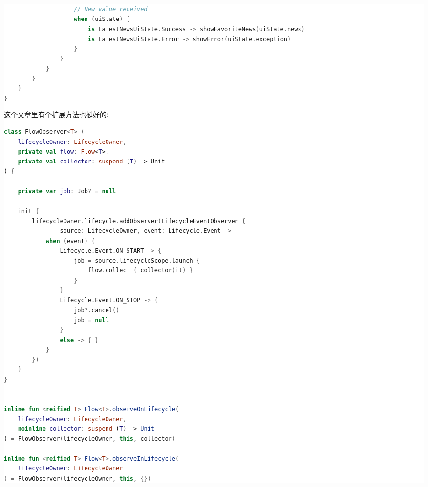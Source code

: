 ```kotlin
                    // New value received
                    when (uiState) {
                        is LatestNewsUiState.Success -> showFavoriteNews(uiState.news)
                        is LatestNewsUiState.Error -> showError(uiState.exception)
                    }
                }
            }
        }
    }
}
```

这个[文章](https://proandroiddev.com/android-singleliveevent-redux-with-kotlin-flow-b755c70bb055)里有个扩展方法也挺好的:
```kotlin
class FlowObserver<T> (
    lifecycleOwner: LifecycleOwner,
    private val flow: Flow<T>,
    private val collector: suspend (T) -> Unit
) {

    private var job: Job? = null

    init {
        lifecycleOwner.lifecycle.addObserver(LifecycleEventObserver {
                source: LifecycleOwner, event: Lifecycle.Event ->
            when (event) {
                Lifecycle.Event.ON_START -> {
                    job = source.lifecycleScope.launch {
                        flow.collect { collector(it) }
                    }
                }
                Lifecycle.Event.ON_STOP -> {
                    job?.cancel()
                    job = null
                }
                else -> { }
            }
        })
    }
}


inline fun <reified T> Flow<T>.observeOnLifecycle(
    lifecycleOwner: LifecycleOwner,
    noinline collector: suspend (T) -> Unit
) = FlowObserver(lifecycleOwner, this, collector)

inline fun <reified T> Flow<T>.observeInLifecycle(
    lifecycleOwner: LifecycleOwner
) = FlowObserver(lifecycleOwner, this, {})
```
